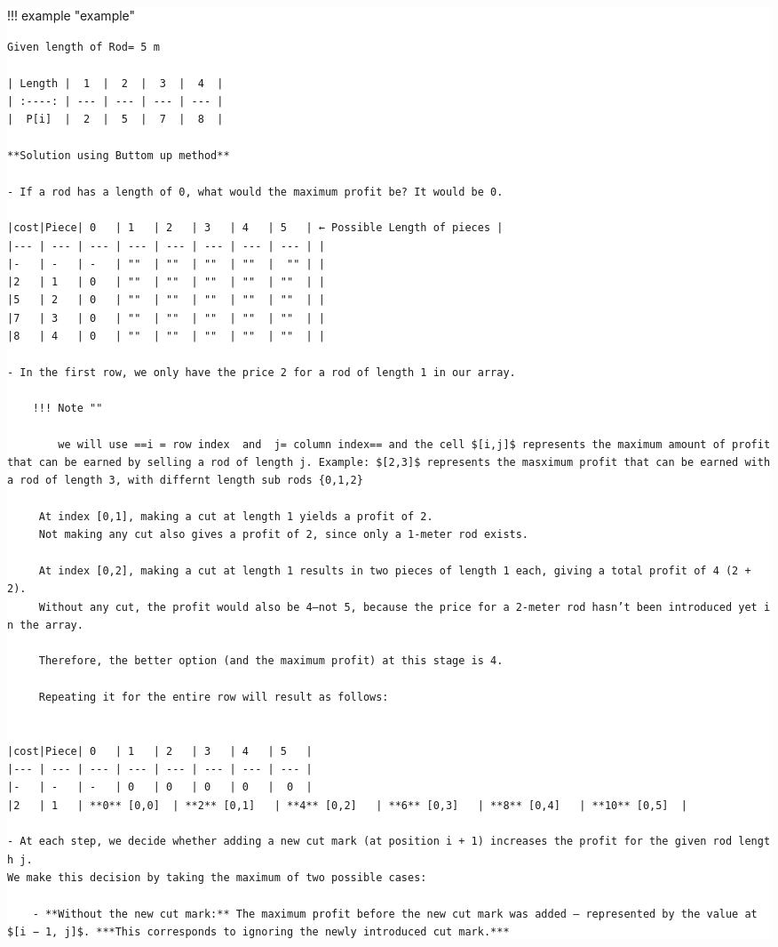 !!! example "example"

    Given length of Rod= 5 m

    | Length |  1  |  2  |  3  |  4  |
    | :----: | --- | --- | --- | --- |
    |  P[i]  |  2  |  5  |  7  |  8  |

    **Solution using Buttom up method**

    - If a rod has a length of 0, what would the maximum profit be? It would be 0​.

    |cost|Piece| 0   | 1   | 2   | 3   | 4   | 5   | ← Possible Length of pieces |
    |--- | --- | --- | --- | --- | --- | --- | --- | |
    |-   | -   | -   | ""  | ""  | ""  | ""  |  "" | |
    |2   | 1   | 0   | ""  | ""  | ""  | ""  | ""  | |
    |5   | 2   | 0   | ""  | ""  | ""  | ""  | ""  | |
    |7   | 3   | 0   | ""  | ""  | ""  | ""  | ""  | |
    |8   | 4   | 0   | ""  | ""  | ""  | ""  | ""  | |

    - In the first row, we only have the price 2 for a rod of length 1 in our array.

        !!! Note ""

            we will use ==i = row index  and  j= column index== and the cell $[i,j]$ represents the maximum amount of profit that can be earned by selling a rod of length j. Example: $[2,3]$ represents the masximum profit that can be earned with a rod of length 3, with differnt length sub rods {0,1,2}

         At index [0,1], making a cut at length 1 yields a profit of 2.
         Not making any cut also gives a profit of 2, since only a 1-meter rod exists.

         At index [0,2], making a cut at length 1 results in two pieces of length 1 each, giving a total profit of 4 (2 + 2).
         Without any cut, the profit would also be 4—not 5, because the price for a 2-meter rod hasn’t been introduced yet in the array.

         Therefore, the better option (and the maximum profit) at this stage is 4.

         Repeating it for the entire row will result as follows:


    |cost|Piece| 0   | 1   | 2   | 3   | 4   | 5   |
    |--- | --- | --- | --- | --- | --- | --- | --- |
    |-   | -   | -   | 0   | 0   | 0   | 0   |  0  |
    |2   | 1   | **0** [0,0]  | **2** [0,1]   | **4** [0,2]   | **6** [0,3]   | **8** [0,4]   | **10** [0,5]  |

    - At each step, we decide whether adding a new cut mark (at position i + 1) increases the profit for the given rod length j.
    We make this decision by taking the maximum of two possible cases:

        - **Without the new cut mark:** The maximum profit before the new cut mark was added — represented by the value at$[i − 1, j]$. ***This corresponds to ignoring the newly introduced cut mark.***


[^1]: **_Introduction to the Design and Analysis of Algorithms_** by Anany Levitin
[^2]: Cormen, T., Leiserson, C., Rivest, R., & Stein, C. (2009). Introduction to Algorithms (Third). Mit Press.